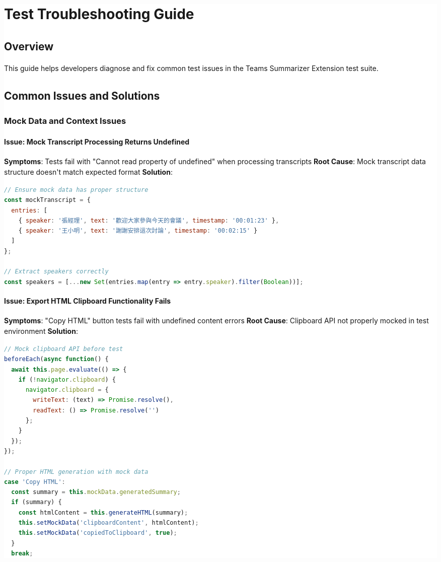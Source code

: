 # Test Troubleshooting Guide

## Overview
This guide helps developers diagnose and fix common test issues in the Teams Summarizer Extension test suite.

## Common Issues and Solutions

### Mock Data and Context Issues

#### Issue: Mock Transcript Processing Returns Undefined
**Symptoms**: Tests fail with "Cannot read property of undefined" when processing transcripts
**Root Cause**: Mock transcript data structure doesn't match expected format
**Solution**:
```javascript
// Ensure mock data has proper structure
const mockTranscript = {
  entries: [
    { speaker: '張經理', text: '歡迎大家參與今天的會議', timestamp: '00:01:23' },
    { speaker: '王小明', text: '謝謝安排這次討論', timestamp: '00:02:15' }
  ]
};

// Extract speakers correctly
const speakers = [...new Set(entries.map(entry => entry.speaker).filter(Boolean))];
```

#### Issue: Export HTML Clipboard Functionality Fails
**Symptoms**: "Copy HTML" button tests fail with undefined content errors
**Root Cause**: Clipboard API not properly mocked in test environment
**Solution**:
```javascript
// Mock clipboard API before test
beforeEach(async function() {
  await this.page.evaluate(() => {
    if (!navigator.clipboard) {
      navigator.clipboard = {
        writeText: (text) => Promise.resolve(),
        readText: () => Promise.resolve('')
      };
    }
  });
});

// Proper HTML generation with mock data
case 'Copy HTML':
  const summary = this.mockData.generatedSummary;
  if (summary) {
    const htmlContent = this.generateHTML(summary);
    this.setMockData('clipboardContent', htmlContent);
    this.setMockData('copiedToClipboard', true);
  }
  break;
```
